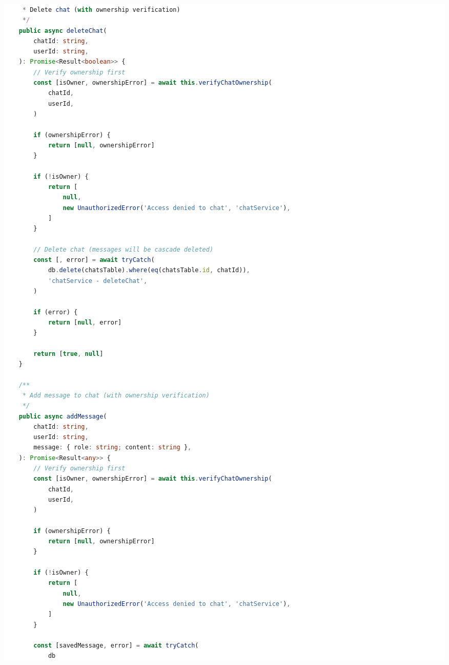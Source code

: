 ```typescript
	 * Delete chat (with ownership verification)
	 */
	public async deleteChat(
		chatId: string,
		userId: string,
	): Promise<Result<boolean>> {
		// Verify ownership first
		const [isOwner, ownershipError] = await this.verifyChatOwnership(
			chatId,
			userId,
		)

		if (ownershipError) {
			return [null, ownershipError]
		}

		if (!isOwner) {
			return [
				null,
				new UnauthorizedError('Access denied to chat', 'chatService'),
			]
		}

		// Delete chat (messages will be cascade deleted)
		const [, error] = await tryCatch(
			db.delete(chatsTable).where(eq(chatsTable.id, chatId)),
			'chatService - deleteChat',
		)

		if (error) {
			return [null, error]
		}

		return [true, null]
	}

	/**
	 * Add message to chat (with ownership verification)
	 */
	public async addMessage(
		chatId: string,
		userId: string,
		message: { role: string; content: string },
	): Promise<Result<any>> {
		// Verify ownership first
		const [isOwner, ownershipError] = await this.verifyChatOwnership(
			chatId,
			userId,
		)

		if (ownershipError) {
			return [null, ownershipError]
		}

		if (!isOwner) {
			return [
				null,
				new UnauthorizedError('Access denied to chat', 'chatService'),
			]
		}

		const [savedMessage, error] = await tryCatch(
			db
```